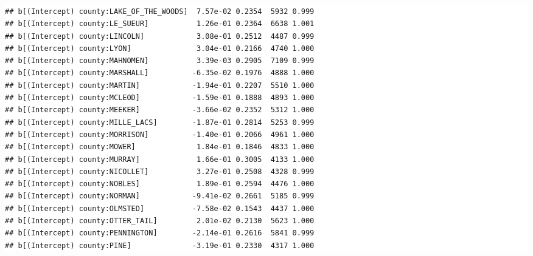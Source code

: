     ## b[(Intercept) county:LAKE_OF_THE_WOODS]  7.57e-02 0.2354  5932 0.999
    ## b[(Intercept) county:LE_SUEUR]           1.26e-01 0.2364  6638 1.001
    ## b[(Intercept) county:LINCOLN]            3.08e-01 0.2512  4487 0.999
    ## b[(Intercept) county:LYON]               3.04e-01 0.2166  4740 1.000
    ## b[(Intercept) county:MAHNOMEN]           3.39e-03 0.2905  7109 0.999
    ## b[(Intercept) county:MARSHALL]          -6.35e-02 0.1976  4888 1.000
    ## b[(Intercept) county:MARTIN]            -1.94e-01 0.2207  5510 1.000
    ## b[(Intercept) county:MCLEOD]            -1.59e-01 0.1888  4893 1.000
    ## b[(Intercept) county:MEEKER]            -3.66e-02 0.2352  5312 1.000
    ## b[(Intercept) county:MILLE_LACS]        -1.87e-01 0.2814  5253 0.999
    ## b[(Intercept) county:MORRISON]          -1.40e-01 0.2066  4961 1.000
    ## b[(Intercept) county:MOWER]              1.84e-01 0.1846  4833 1.000
    ## b[(Intercept) county:MURRAY]             1.66e-01 0.3005  4133 1.000
    ## b[(Intercept) county:NICOLLET]           3.27e-01 0.2508  4328 0.999
    ## b[(Intercept) county:NOBLES]             1.89e-01 0.2594  4476 1.000
    ## b[(Intercept) county:NORMAN]            -9.41e-02 0.2661  5185 0.999
    ## b[(Intercept) county:OLMSTED]           -7.58e-02 0.1543  4437 1.000
    ## b[(Intercept) county:OTTER_TAIL]         2.01e-02 0.2130  5623 1.000
    ## b[(Intercept) county:PENNINGTON]        -2.14e-01 0.2616  5841 0.999
    ## b[(Intercept) county:PINE]              -3.19e-01 0.2330  4317 1.000